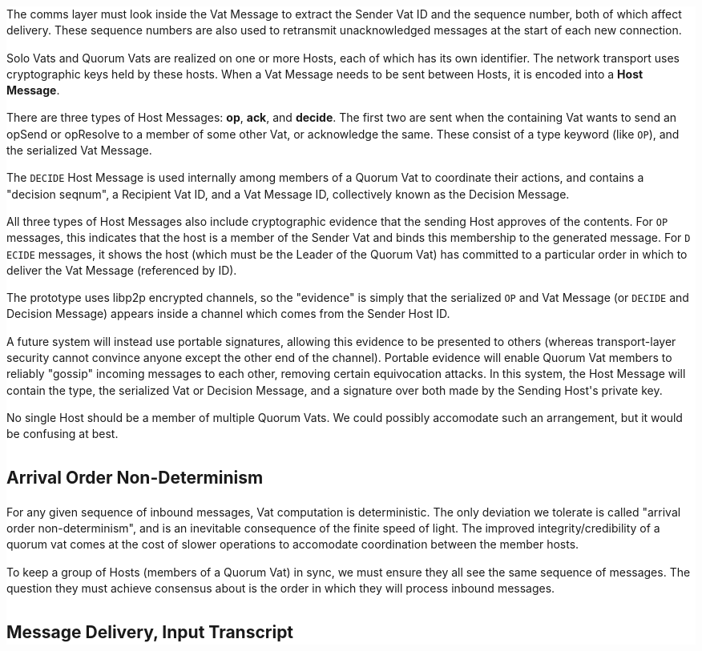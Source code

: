 The comms layer must look inside the Vat Message to extract the Sender Vat ID
and the sequence number, both of which affect delivery. These sequence
numbers are also used to retransmit unacknowledged messages at the start of
each new connection.

Solo Vats and Quorum Vats are realized on one or more Hosts, each of which
has its own identifier. The network transport uses cryptographic keys held by
these hosts. When a Vat Message needs to be sent between Hosts, it is encoded
into a **Host Message**. 

There are three types of Host Messages: **op**, **ack**, and **decide**. The
first two are sent when the containing Vat wants to send an opSend or
opResolve to a member of some other Vat, or acknowledge the same. These
consist of a type keyword (like ``OP``), and the serialized Vat Message.

The ``DECIDE`` Host Message is used internally among members of a Quorum Vat
to coordinate their actions, and contains a "decision seqnum", a Recipient
Vat ID, and a Vat Message ID, collectively known as the Decision Message.

All three types of Host Messages also include cryptographic evidence that the
sending Host approves of the contents. For ``OP`` messages, this indicates
that the host is a member of the Sender Vat and binds this membership to the
generated message. For ``DECIDE`` messages, it shows the host (which must be
the Leader of the Quorum Vat) has committed to a particular order in which to
deliver the Vat Message (referenced by ID).

The prototype uses libp2p encrypted channels, so the "evidence" is simply
that the serialized ``OP`` and Vat Message (or ``DECIDE`` and Decision
Message) appears inside a channel which comes from the Sender Host ID.

A future system will instead use portable signatures, allowing this evidence
to be presented to others (whereas transport-layer security cannot convince
anyone except the other end of the channel). Portable evidence will enable
Quorum Vat members to reliably "gossip" incoming messages to each other,
removing certain equivocation attacks. In this system, the Host Message will
contain the type, the serialized Vat or Decision Message, and a signature
over both made by the Sending Host's private key.

No single Host should be a member of multiple Quorum Vats. We could possibly
accomodate such an arrangement, but it would be confusing at best.

## Arrival Order Non-Determinism

For any given sequence of inbound messages, Vat computation is deterministic.
The only deviation we tolerate is called "arrival order non-determinism", and
is an inevitable consequence of the finite speed of light. The improved
integrity/credibility of a quorum vat comes at the cost of slower operations
to accomodate coordination between the member hosts.

To keep a group of Hosts (members of a Quorum Vat) in sync, we must ensure
they all see the same sequence of messages. The question they must achieve
consensus about is the order in which they will process inbound messages.

## Message Delivery, Input Transcript
